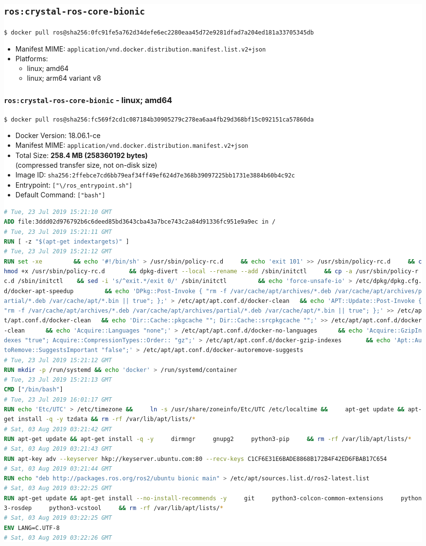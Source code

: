 ## `ros:crystal-ros-core-bionic`

```console
$ docker pull ros@sha256:0fc91fe5a762d34defe6ec2280eaa45d72e9281dfad7a204ed181a33705345db
```

-	Manifest MIME: `application/vnd.docker.distribution.manifest.list.v2+json`
-	Platforms:
	-	linux; amd64
	-	linux; arm64 variant v8

### `ros:crystal-ros-core-bionic` - linux; amd64

```console
$ docker pull ros@sha256:fc569f2cd1c087184b30905279c278ea6aa4fb29d368bf15c092151ca57860da
```

-	Docker Version: 18.06.1-ce
-	Manifest MIME: `application/vnd.docker.distribution.manifest.v2+json`
-	Total Size: **258.4 MB (258360192 bytes)**  
	(compressed transfer size, not on-disk size)
-	Image ID: `sha256:2ffebce7cd6bb79eaf34ff49ef624d7e368b39097225bb1731e3884b60b4c92c`
-	Entrypoint: `["\/ros_entrypoint.sh"]`
-	Default Command: `["bash"]`

```dockerfile
# Tue, 23 Jul 2019 15:21:10 GMT
ADD file:3ddd02d976792b6c6deed85bd3643cba43a7bce743c2a84d91336fc951e9a9ec in / 
# Tue, 23 Jul 2019 15:21:11 GMT
RUN [ -z "$(apt-get indextargets)" ]
# Tue, 23 Jul 2019 15:21:12 GMT
RUN set -xe 		&& echo '#!/bin/sh' > /usr/sbin/policy-rc.d 	&& echo 'exit 101' >> /usr/sbin/policy-rc.d 	&& chmod +x /usr/sbin/policy-rc.d 		&& dpkg-divert --local --rename --add /sbin/initctl 	&& cp -a /usr/sbin/policy-rc.d /sbin/initctl 	&& sed -i 's/^exit.*/exit 0/' /sbin/initctl 		&& echo 'force-unsafe-io' > /etc/dpkg/dpkg.cfg.d/docker-apt-speedup 		&& echo 'DPkg::Post-Invoke { "rm -f /var/cache/apt/archives/*.deb /var/cache/apt/archives/partial/*.deb /var/cache/apt/*.bin || true"; };' > /etc/apt/apt.conf.d/docker-clean 	&& echo 'APT::Update::Post-Invoke { "rm -f /var/cache/apt/archives/*.deb /var/cache/apt/archives/partial/*.deb /var/cache/apt/*.bin || true"; };' >> /etc/apt/apt.conf.d/docker-clean 	&& echo 'Dir::Cache::pkgcache ""; Dir::Cache::srcpkgcache "";' >> /etc/apt/apt.conf.d/docker-clean 		&& echo 'Acquire::Languages "none";' > /etc/apt/apt.conf.d/docker-no-languages 		&& echo 'Acquire::GzipIndexes "true"; Acquire::CompressionTypes::Order:: "gz";' > /etc/apt/apt.conf.d/docker-gzip-indexes 		&& echo 'Apt::AutoRemove::SuggestsImportant "false";' > /etc/apt/apt.conf.d/docker-autoremove-suggests
# Tue, 23 Jul 2019 15:21:12 GMT
RUN mkdir -p /run/systemd && echo 'docker' > /run/systemd/container
# Tue, 23 Jul 2019 15:21:13 GMT
CMD ["/bin/bash"]
# Tue, 23 Jul 2019 16:01:17 GMT
RUN echo 'Etc/UTC' > /etc/timezone &&     ln -s /usr/share/zoneinfo/Etc/UTC /etc/localtime &&     apt-get update && apt-get install -q -y tzdata && rm -rf /var/lib/apt/lists/*
# Sat, 03 Aug 2019 03:21:42 GMT
RUN apt-get update && apt-get install -q -y     dirmngr     gnupg2     python3-pip     && rm -rf /var/lib/apt/lists/*
# Sat, 03 Aug 2019 03:21:43 GMT
RUN apt-key adv --keyserver hkp://keyserver.ubuntu.com:80 --recv-keys C1CF6E31E6BADE8868B172B4F42ED6FBAB17C654
# Sat, 03 Aug 2019 03:21:44 GMT
RUN echo "deb http://packages.ros.org/ros2/ubuntu bionic main" > /etc/apt/sources.list.d/ros2-latest.list
# Sat, 03 Aug 2019 03:22:25 GMT
RUN apt-get update && apt-get install --no-install-recommends -y     git     python3-colcon-common-extensions     python3-rosdep     python3-vcstool     && rm -rf /var/lib/apt/lists/*
# Sat, 03 Aug 2019 03:22:25 GMT
ENV LANG=C.UTF-8
# Sat, 03 Aug 2019 03:22:26 GMT
```